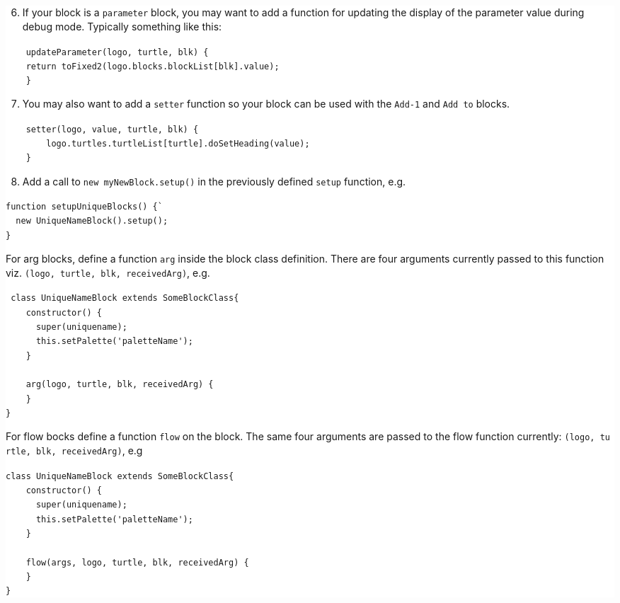 6. If your block is a `parameter` block, you may want to add a
function for updating the display of the parameter value during debug
mode. Typically something like this:

```
    updateParameter(logo, turtle, blk) {
	return toFixed2(logo.blocks.blockList[blk].value);
    }
```

7. You may also want to add a `setter` function so your block can be
used with the `Add-1` and `Add to` blocks.

```
    setter(logo, value, turtle, blk) {
        logo.turtles.turtleList[turtle].doSetHeading(value);
    }
```

8. Add a call to `new myNewBlock.setup()` in the previously defined
`setup` function, e.g.

```
function setupUniqueBlocks() {`
  new UniqueNameBlock().setup();
}
```

For arg blocks, define a function `arg` inside the block class
definition. There are four arguments currently passed to this function
viz. `(logo, turtle, blk, receivedArg)`, e.g.

```
 class UniqueNameBlock extends SomeBlockClass{
    constructor() {
      super(uniquename);
      this.setPalette('paletteName');
    }

    arg(logo, turtle, blk, receivedArg) {
    }
}
```

For flow bocks define a function `flow` on the block. The same four
arguments are passed to the flow function currently: `(logo, turtle,
blk, receivedArg)`, e.g

```
class UniqueNameBlock extends SomeBlockClass{
    constructor() {
      super(uniquename);
      this.setPalette('paletteName');
    }

    flow(args, logo, turtle, blk, receivedArg) {
    }
}
```
